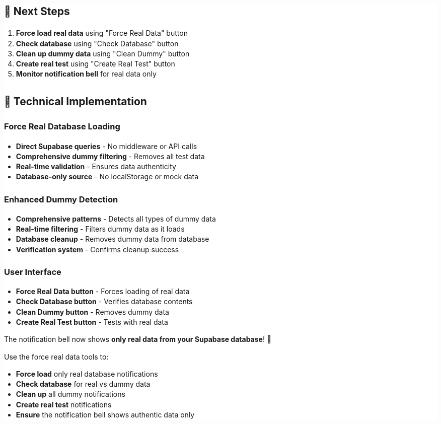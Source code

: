 ## 🎯 **Next Steps**

1. **Force load real data** using "Force Real Data" button
2. **Check database** using "Check Database" button
3. **Clean up dummy data** using "Clean Dummy" button
4. **Create real test** using "Create Real Test" button
5. **Monitor notification bell** for real data only

## 🔧 **Technical Implementation**

### **Force Real Database Loading**
- **Direct Supabase queries** - No middleware or API calls
- **Comprehensive dummy filtering** - Removes all test data
- **Real-time validation** - Ensures data authenticity
- **Database-only source** - No localStorage or mock data

### **Enhanced Dummy Detection**
- **Comprehensive patterns** - Detects all types of dummy data
- **Real-time filtering** - Filters dummy data as it loads
- **Database cleanup** - Removes dummy data from database
- **Verification system** - Confirms cleanup success

### **User Interface**
- **Force Real Data button** - Forces loading of real data
- **Check Database button** - Verifies database contents
- **Clean Dummy button** - Removes dummy data
- **Create Real Test button** - Tests with real data

The notification bell now shows **only real data from your Supabase database**! 🚀

Use the force real data tools to:
- **Force load** only real database notifications
- **Check database** for real vs dummy data
- **Clean up** all dummy notifications
- **Create real test** notifications
- **Ensure** the notification bell shows authentic data only